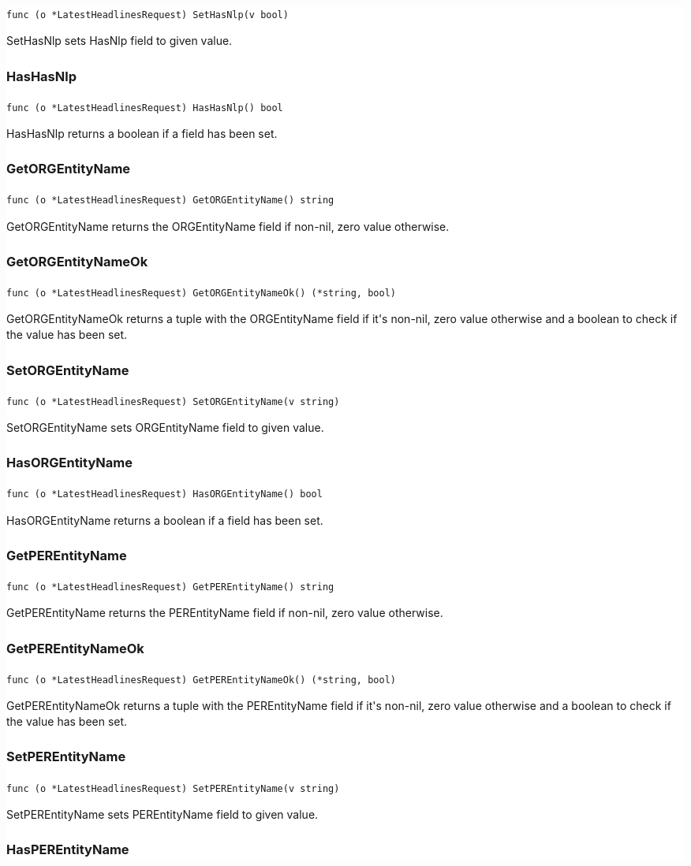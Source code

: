 `func (o *LatestHeadlinesRequest) SetHasNlp(v bool)`

SetHasNlp sets HasNlp field to given value.

### HasHasNlp

`func (o *LatestHeadlinesRequest) HasHasNlp() bool`

HasHasNlp returns a boolean if a field has been set.

### GetORGEntityName

`func (o *LatestHeadlinesRequest) GetORGEntityName() string`

GetORGEntityName returns the ORGEntityName field if non-nil, zero value otherwise.

### GetORGEntityNameOk

`func (o *LatestHeadlinesRequest) GetORGEntityNameOk() (*string, bool)`

GetORGEntityNameOk returns a tuple with the ORGEntityName field if it's non-nil, zero value otherwise
and a boolean to check if the value has been set.

### SetORGEntityName

`func (o *LatestHeadlinesRequest) SetORGEntityName(v string)`

SetORGEntityName sets ORGEntityName field to given value.

### HasORGEntityName

`func (o *LatestHeadlinesRequest) HasORGEntityName() bool`

HasORGEntityName returns a boolean if a field has been set.

### GetPEREntityName

`func (o *LatestHeadlinesRequest) GetPEREntityName() string`

GetPEREntityName returns the PEREntityName field if non-nil, zero value otherwise.

### GetPEREntityNameOk

`func (o *LatestHeadlinesRequest) GetPEREntityNameOk() (*string, bool)`

GetPEREntityNameOk returns a tuple with the PEREntityName field if it's non-nil, zero value otherwise
and a boolean to check if the value has been set.

### SetPEREntityName

`func (o *LatestHeadlinesRequest) SetPEREntityName(v string)`

SetPEREntityName sets PEREntityName field to given value.

### HasPEREntityName
